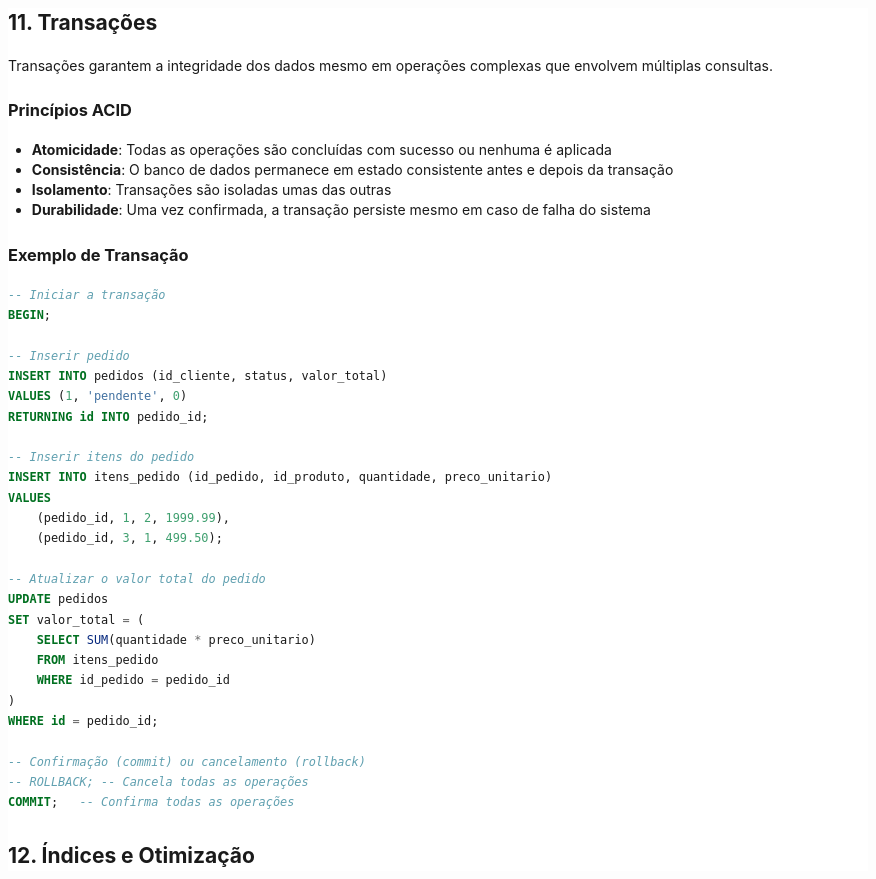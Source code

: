 </div>

## 11. Transações

<div class="section">

Transações garantem a integridade dos dados mesmo em operações complexas que envolvem múltiplas consultas.

### Princípios ACID

-   **Atomicidade**: Todas as operações são concluídas com sucesso ou nenhuma é aplicada
-   **Consistência**: O banco de dados permanece em estado consistente antes e depois da transação
-   **Isolamento**: Transações são isoladas umas das outras
-   **Durabilidade**: Uma vez confirmada, a transação persiste mesmo em caso de falha do sistema

### Exemplo de Transação

```sql
-- Iniciar a transação
BEGIN;

-- Inserir pedido
INSERT INTO pedidos (id_cliente, status, valor_total)
VALUES (1, 'pendente', 0)
RETURNING id INTO pedido_id;

-- Inserir itens do pedido
INSERT INTO itens_pedido (id_pedido, id_produto, quantidade, preco_unitario)
VALUES
    (pedido_id, 1, 2, 1999.99),
    (pedido_id, 3, 1, 499.50);

-- Atualizar o valor total do pedido
UPDATE pedidos
SET valor_total = (
    SELECT SUM(quantidade * preco_unitario)
    FROM itens_pedido
    WHERE id_pedido = pedido_id
)
WHERE id = pedido_id;

-- Confirmação (commit) ou cancelamento (rollback)
-- ROLLBACK; -- Cancela todas as operações
COMMIT;   -- Confirma todas as operações
```

</div>

## 12. Índices e Otimização

<div class="section">
